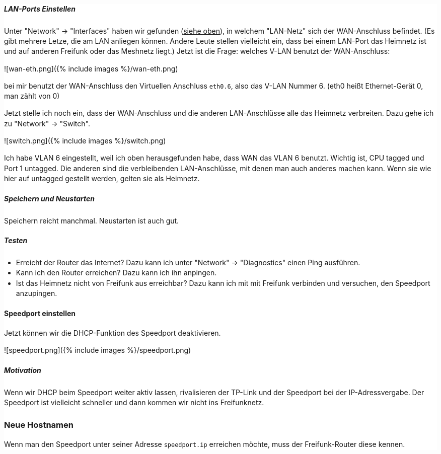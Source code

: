 ##### LAN-Ports Einstellen

Unter "Network" → "Interfaces" haben wir gefunden ([siehe oben](#tp-link-einstellungen)),
in welchem "LAN-Netz" sich der WAN-Anschluss befindet.
(Es gibt mehrere Letze, die am LAN anliegen können.
 Andere Leute stellen vielleicht ein, dass bei einem LAN-Port das Heimnetz ist und auf anderen Freifunk oder das Meshnetz liegt.)
Jetzt ist die Frage: welches V-LAN benutzt der WAN-Anschluss:

![wan-eth.png]({% include images %}/wan-eth.png)

bei mir benutzt der WAN-Anschluss den Virtuellen Anschluss `eth0.6`, also das V-LAN Nummer 6.
(eth0 heißt Ethernet-Gerät 0, man zählt von 0)

Jetzt stelle ich noch ein, dass der WAN-Anschluss und die anderen LAN-Anschlüsse alle das Heimnetz verbreiten.
Dazu gehe ich zu "Network" → "Switch".

![switch.png]({% include images %}/switch.png)

Ich habe VLAN 6 eingestellt, weil ich oben herausgefunden habe, dass WAN das VLAN 6 benutzt.
Wichtig ist, CPU tagged und Port 1 untagged.
Die anderen sind die verbleibenden LAN-Anschlüsse, mit denen man auch anderes machen kann.
Wenn sie wie hier auf untagged gestellt werden, gelten sie als Heimnetz.

##### Speichern und Neustarten

Speichern reicht manchmal. Neustarten ist auch gut.

##### Testen

- Erreicht der Router das Internet?
  Dazu kann ich unter "Network" → "Diagnostics" einen Ping ausführen.
- Kann ich den Router erreichen?
  Dazu kann ich ihn anpingen.
- Ist das Heimnetz nicht von Freifunk aus erreichbar?
  Dazu kann ich mit mit Freifunk verbinden und versuchen, den Speedport anzupingen.

#### Speedport einstellen

Jetzt können wir die DHCP-Funktion des Speedport deaktivieren.

![speedport.png]({% include images %}/speedport.png)

##### Motivation

Wenn wir DHCP beim Speedport weiter aktiv lassen, rivalisieren der TP-Link und der Speedport bei der IP-Adressvergabe.
Der Speedport ist vielleicht schneller und dann kommen wir nicht ins Freifunknetz.

### Neue Hostnamen

Wenn man den Speedport unter seiner Adresse `speedport.ip` erreichen möchte,
muss der Freifunk-Router diese kennen.
